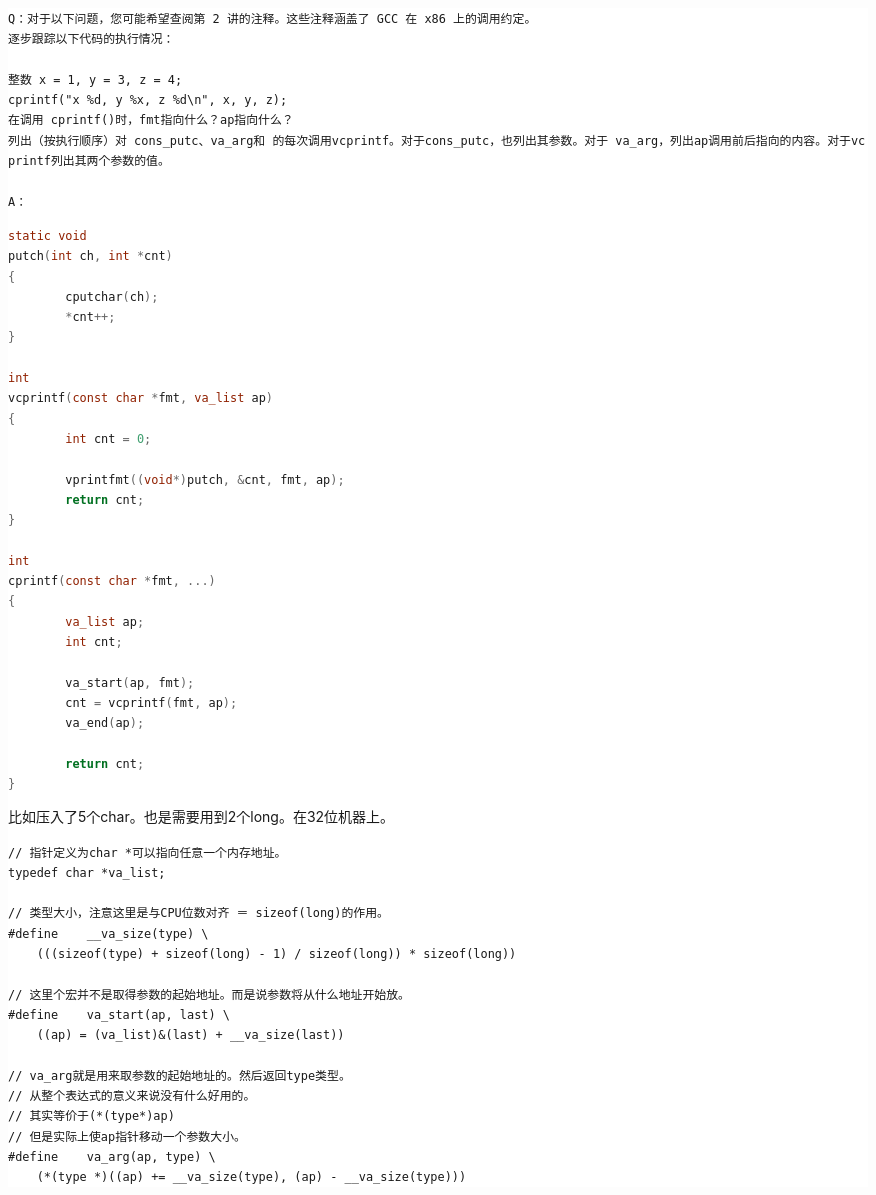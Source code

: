 

```
Q：对于以下问题，您可能希望查阅第 2 讲的注释。这些注释涵盖了 GCC 在 x86 上的调用约定。
逐步跟踪以下代码的执行情况：

整数 x = 1, y = 3, z = 4; 
cprintf("x %d, y %x, z %d\n", x, y, z);
在调用 cprintf()时，fmt指向什么？ap指向什么？
列出（按执行顺序）对 cons_putc、va_arg和 的每次调用vcprintf。对于cons_putc，也列出其参数。对于 va_arg，列出ap调用前后指向的内容。对于vcprintf列出其两个参数的值。

A：
```

```c
static void
putch(int ch, int *cnt)
{
        cputchar(ch);
        *cnt++;
}

int
vcprintf(const char *fmt, va_list ap)
{
        int cnt = 0;

        vprintfmt((void*)putch, &cnt, fmt, ap);
        return cnt;
}

int
cprintf(const char *fmt, ...)
{
        va_list ap;
        int cnt;

        va_start(ap, fmt);
        cnt = vcprintf(fmt, ap);
        va_end(ap);

        return cnt;
}
```

比如压入了5个char。也是需要用到2个long。在32位机器上。

```
// 指针定义为char *可以指向任意一个内存地址。
typedef char *va_list;

// 类型大小，注意这里是与CPU位数对齐 ＝ sizeof(long)的作用。
#define    __va_size(type) \
    (((sizeof(type) + sizeof(long) - 1) / sizeof(long)) * sizeof(long))

// 这里个宏并不是取得参数的起始地址。而是说参数将从什么地址开始放。
#define    va_start(ap, last) \
    ((ap) = (va_list)&(last) + __va_size(last))

// va_arg就是用来取参数的起始地址的。然后返回type类型。
// 从整个表达式的意义来说没有什么好用的。
// 其实等价于(*(type*)ap)
// 但是实际上使ap指针移动一个参数大小。
#define    va_arg(ap, type) \
    (*(type *)((ap) += __va_size(type), (ap) - __va_size(type)))

```